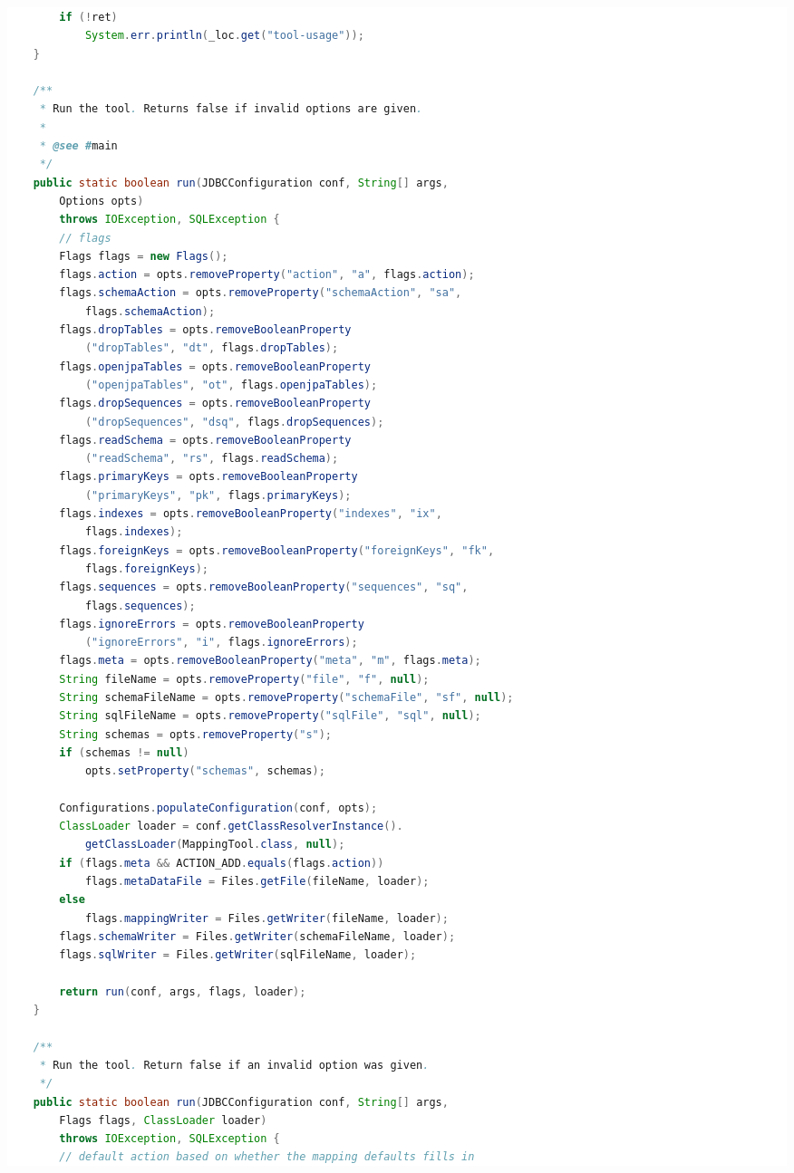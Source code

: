 ```java
        if (!ret)
            System.err.println(_loc.get("tool-usage"));
    }

    /**
     * Run the tool. Returns false if invalid options are given.
     *
     * @see #main
     */
    public static boolean run(JDBCConfiguration conf, String[] args,
        Options opts)
        throws IOException, SQLException {
        // flags
        Flags flags = new Flags();
        flags.action = opts.removeProperty("action", "a", flags.action);
        flags.schemaAction = opts.removeProperty("schemaAction", "sa",
            flags.schemaAction);
        flags.dropTables = opts.removeBooleanProperty
            ("dropTables", "dt", flags.dropTables);
        flags.openjpaTables = opts.removeBooleanProperty
            ("openjpaTables", "ot", flags.openjpaTables);
        flags.dropSequences = opts.removeBooleanProperty
            ("dropSequences", "dsq", flags.dropSequences);
        flags.readSchema = opts.removeBooleanProperty
            ("readSchema", "rs", flags.readSchema);
        flags.primaryKeys = opts.removeBooleanProperty
            ("primaryKeys", "pk", flags.primaryKeys);
        flags.indexes = opts.removeBooleanProperty("indexes", "ix",
            flags.indexes);
        flags.foreignKeys = opts.removeBooleanProperty("foreignKeys", "fk",
            flags.foreignKeys);
        flags.sequences = opts.removeBooleanProperty("sequences", "sq",
            flags.sequences);
        flags.ignoreErrors = opts.removeBooleanProperty
            ("ignoreErrors", "i", flags.ignoreErrors);
        flags.meta = opts.removeBooleanProperty("meta", "m", flags.meta);
        String fileName = opts.removeProperty("file", "f", null);
        String schemaFileName = opts.removeProperty("schemaFile", "sf", null);
        String sqlFileName = opts.removeProperty("sqlFile", "sql", null);
        String schemas = opts.removeProperty("s");
        if (schemas != null)
            opts.setProperty("schemas", schemas);

        Configurations.populateConfiguration(conf, opts);
        ClassLoader loader = conf.getClassResolverInstance().
            getClassLoader(MappingTool.class, null);
        if (flags.meta && ACTION_ADD.equals(flags.action))
            flags.metaDataFile = Files.getFile(fileName, loader);
        else
            flags.mappingWriter = Files.getWriter(fileName, loader);
        flags.schemaWriter = Files.getWriter(schemaFileName, loader);
        flags.sqlWriter = Files.getWriter(sqlFileName, loader);

        return run(conf, args, flags, loader);
    }

    /**
     * Run the tool. Return false if an invalid option was given.
     */
    public static boolean run(JDBCConfiguration conf, String[] args,
        Flags flags, ClassLoader loader)
        throws IOException, SQLException {
        // default action based on whether the mapping defaults fills in
```